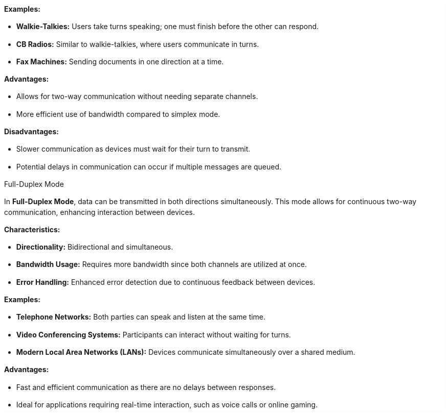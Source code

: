 **Examples:**


* **Walkie-Talkies:** Users take turns speaking; one must finish before the other can respond.

* **CB Radios:** Similar to walkie-talkies, where users communicate in turns.

* **Fax Machines:** Sending documents in one direction at a time.




**Advantages:**


* Allows for two-way communication without needing separate channels.

* More efficient use of bandwidth compared to simplex mode.




**Disadvantages:**


* Slower communication as devices must wait for their turn to transmit.

* Potential delays in communication can occur if multiple messages are queued.




Full-Duplex Mode



In **Full-Duplex Mode**, data can be transmitted in both directions simultaneously. This mode allows for continuous two-way communication, enhancing interaction between devices.



**Characteristics:**


* **Directionality:** Bidirectional and simultaneous.

* **Bandwidth Usage:** Requires more bandwidth since both channels are utilized at once.

* **Error Handling:** Enhanced error detection due to continuous feedback between devices.




**Examples:**


* **Telephone Networks:** Both parties can speak and listen at the same time.

* **Video Conferencing Systems:** Participants can interact without waiting for turns.

* **Modern Local Area Networks (LANs):** Devices communicate simultaneously over a shared medium.




**Advantages:**


* Fast and efficient communication as there are no delays between responses.

* Ideal for applications requiring real-time interaction, such as voice calls or online gaming.

